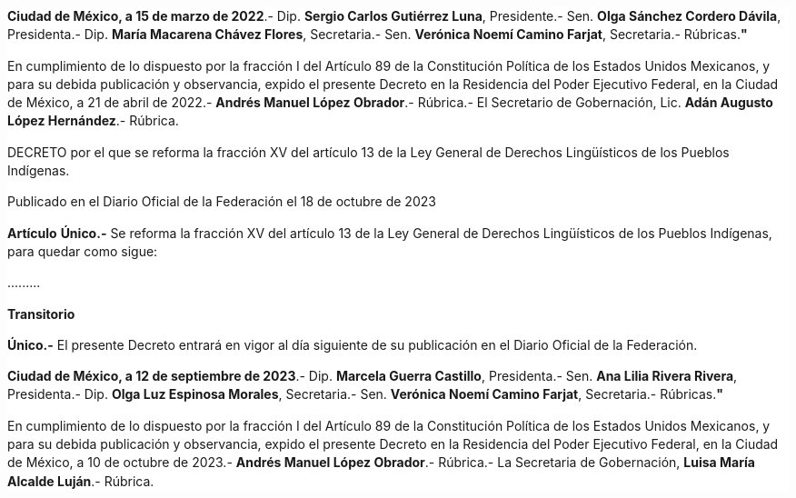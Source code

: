 **Ciudad de México, a 15 de marzo de 2022**.- Dip. **Sergio Carlos Gutiérrez Luna**, Presidente.- Sen. **Olga Sánchez Cordero Dávila**, Presidenta.- Dip. **María Macarena Chávez Flores**, Secretaria.- Sen. **Verónica Noemí Camino Farjat**, Secretaria.- Rúbricas.**\"**

En cumplimiento de lo dispuesto por la fracción I del Artículo 89 de la Constitución Política de los Estados Unidos Mexicanos, y para su debida publicación y observancia, expido el presente Decreto en la Residencia del Poder Ejecutivo Federal, en la Ciudad de México, a 21 de abril de 2022.- **Andrés Manuel López Obrador**.- Rúbrica.- El Secretario de Gobernación, Lic. **Adán Augusto López Hernández**.- Rúbrica.

DECRETO por el que se reforma la fracción XV del artículo 13 de la Ley General de Derechos Lingüísticos de los Pueblos Indígenas.

Publicado en el Diario Oficial de la Federación el 18 de octubre de 2023

**Artículo** **Único.-** Se reforma la fracción XV del artículo 13 de la Ley General de Derechos Lingüísticos de los Pueblos Indígenas, para quedar como sigue:

.........

**Transitorio**

**Único.-** El presente Decreto entrará en vigor al día siguiente de su publicación en el Diario Oficial de la Federación.

**Ciudad de México, a 12 de septiembre de 2023**.- Dip. **Marcela Guerra Castillo**, Presidenta.- Sen. **Ana Lilia Rivera Rivera**, Presidenta.- Dip. **Olga Luz Espinosa Morales**, Secretaria.- Sen. **Verónica Noemí Camino Farjat**, Secretaria.- Rúbricas.**\"**

En cumplimiento de lo dispuesto por la fracción I del Artículo 89 de la Constitución Política de los Estados Unidos Mexicanos, y para su debida publicación y observancia, expido el presente Decreto en la Residencia del Poder Ejecutivo Federal, en la Ciudad de México, a 10 de octubre de 2023.- **Andrés Manuel López Obrador**.- Rúbrica.- La Secretaria de Gobernación, **Luisa María Alcalde Luján**.- Rúbrica.
